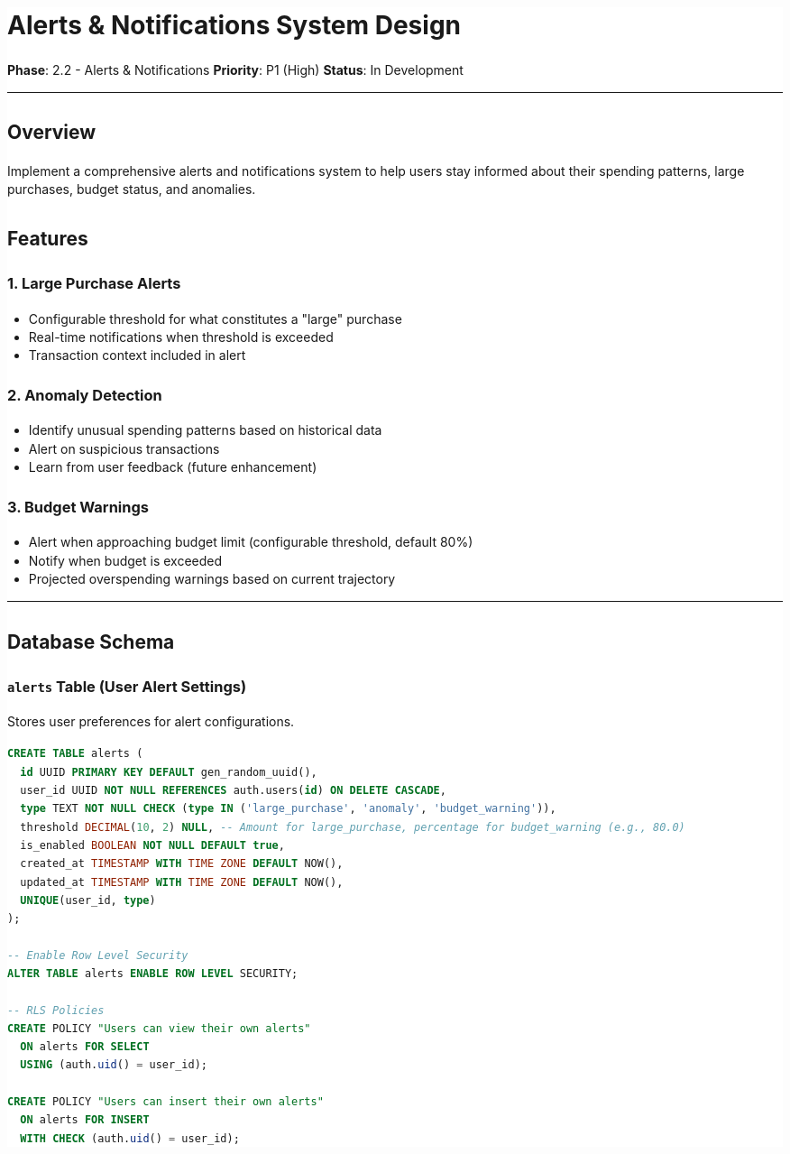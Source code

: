 # Alerts & Notifications System Design

**Phase**: 2.2 - Alerts & Notifications
**Priority**: P1 (High)
**Status**: In Development

---

## Overview

Implement a comprehensive alerts and notifications system to help users stay informed about their spending patterns, large purchases, budget status, and anomalies.

## Features

### 1. Large Purchase Alerts
- Configurable threshold for what constitutes a "large" purchase
- Real-time notifications when threshold is exceeded
- Transaction context included in alert

### 2. Anomaly Detection
- Identify unusual spending patterns based on historical data
- Alert on suspicious transactions
- Learn from user feedback (future enhancement)

### 3. Budget Warnings
- Alert when approaching budget limit (configurable threshold, default 80%)
- Notify when budget is exceeded
- Projected overspending warnings based on current trajectory

---

## Database Schema

### `alerts` Table (User Alert Settings)
Stores user preferences for alert configurations.

```sql
CREATE TABLE alerts (
  id UUID PRIMARY KEY DEFAULT gen_random_uuid(),
  user_id UUID NOT NULL REFERENCES auth.users(id) ON DELETE CASCADE,
  type TEXT NOT NULL CHECK (type IN ('large_purchase', 'anomaly', 'budget_warning')),
  threshold DECIMAL(10, 2) NULL, -- Amount for large_purchase, percentage for budget_warning (e.g., 80.0)
  is_enabled BOOLEAN NOT NULL DEFAULT true,
  created_at TIMESTAMP WITH TIME ZONE DEFAULT NOW(),
  updated_at TIMESTAMP WITH TIME ZONE DEFAULT NOW(),
  UNIQUE(user_id, type)
);

-- Enable Row Level Security
ALTER TABLE alerts ENABLE ROW LEVEL SECURITY;

-- RLS Policies
CREATE POLICY "Users can view their own alerts"
  ON alerts FOR SELECT
  USING (auth.uid() = user_id);

CREATE POLICY "Users can insert their own alerts"
  ON alerts FOR INSERT
  WITH CHECK (auth.uid() = user_id);
```